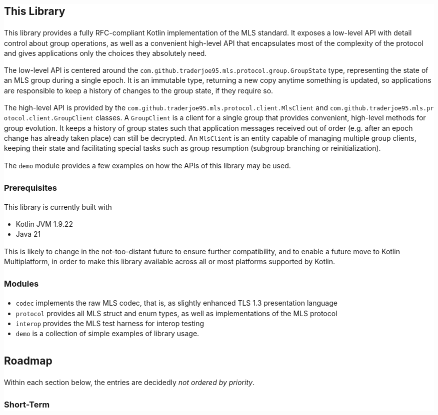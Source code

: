 ## This Library

This library provides a fully RFC-compliant Kotlin implementation of the MLS standard. It exposes a low-level API
with detail control about group operations, as well as a convenient high-level API that encapsulates most of the
complexity of the protocol and gives applications only the choices they absolutely need.

The low-level API is centered around the `com.github.traderjoe95.mls.protocol.group.GroupState` type, representing
the state of an MLS group during a single epoch. It is an immutable type, returning a new copy anytime something is
updated, so applications are responsible to keep a history of changes to the group state, if they require so.

The high-level API is provided by the `com.github.traderjoe95.mls.protocol.client.MlsClient` and
`com.github.traderjoe95.mls.protocol.client.GroupClient` classes. A `GroupClient` is a client for a single group
that provides convenient, high-level methods for group evolution. It keeps a history of group states such that
application messages received out of order (e.g. after an epoch change has already taken place) can still be
decrypted. An `MlsClient` is an entity capable of managing multiple group clients, keeping their state and facilitating
special tasks such as group resumption (subgroup branching or reinitialization).

The `demo` module provides a few examples on how the APIs of this library may be used.

### Prerequisites

This library is currently built with

* Kotlin JVM 1.9.22
* Java 21

This is likely to change in the not-too-distant future to ensure further compatibility, and to enable a future move to
Kotlin Multiplatform, in order to make this library available across all or most platforms supported by Kotlin.

### Modules

* `codec` implements the raw MLS codec, that is, as slightly enhanced TLS 1.3 presentation language
* `protocol` provides all MLS struct and enum types, as well as implementations of the MLS protocol
* `interop` provides the MLS test harness for interop testing
* `demo` is a collection of simple examples of library usage.

## Roadmap

Within each section below, the entries are decidedly _not ordered by priority_.

### Short-Term
